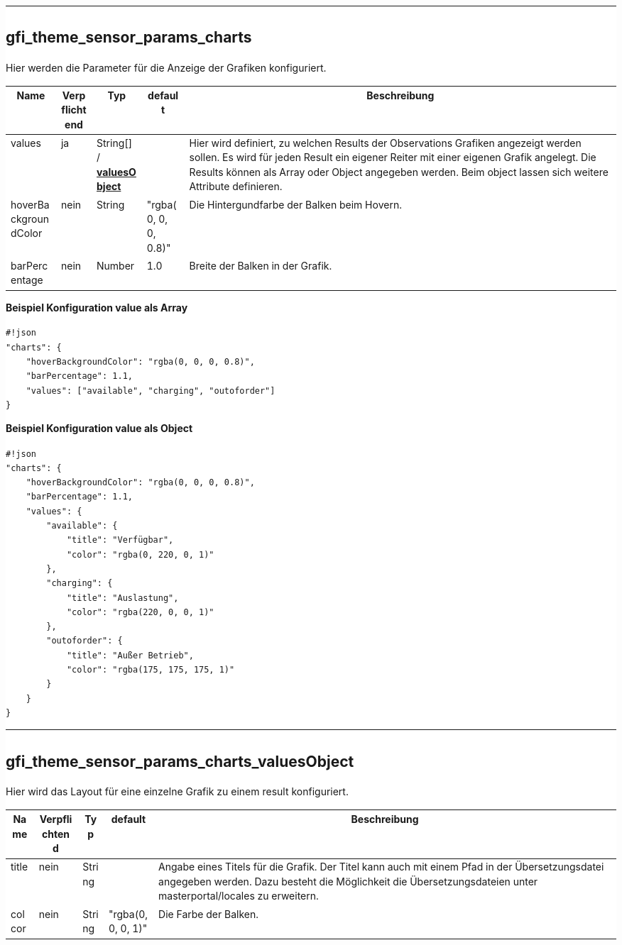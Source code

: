 ***

## gfi_theme_sensor_params_charts ##
Hier werden die Parameter für die Anzeige der Grafiken konfiguriert.

|Name|Verpflichtend|Typ|default|Beschreibung|
|----|-------------|---|-------|------------|
|values|ja|String[] / **[valuesObject](#markdown-header-gfi_theme_sensor_params_charts_valuesObject)**||Hier wird definiert, zu welchen Results der Observations Grafiken angezeigt werden sollen. Es wird für jeden Result ein eigener Reiter mit einer eigenen Grafik angelegt. Die Results können als Array oder Object angegeben werden. Beim object lassen sich weitere Attribute definieren.|
|hoverBackgroundColor|nein|String|"rgba(0, 0, 0, 0.8)"|Die Hintergundfarbe der Balken beim Hovern.|
|barPercentage|nein|Number|1.0|Breite der Balken in der Grafik.|

**Beispiel Konfiguration value als Array**
```
#!json
"charts": {
    "hoverBackgroundColor": "rgba(0, 0, 0, 0.8)",
    "barPercentage": 1.1,
    "values": ["available", "charging", "outoforder"]
}
```

**Beispiel Konfiguration value als Object**
```
#!json
"charts": {
    "hoverBackgroundColor": "rgba(0, 0, 0, 0.8)",
    "barPercentage": 1.1,
    "values": {
        "available": {
            "title": "Verfügbar",
            "color": "rgba(0, 220, 0, 1)"
        },
        "charging": {
            "title": "Auslastung",
            "color": "rgba(220, 0, 0, 1)"
        },
        "outoforder": {
            "title": "Außer Betrieb",
            "color": "rgba(175, 175, 175, 1)"
        }
    }
}
```

***

## gfi_theme_sensor_params_charts_valuesObject ##
Hier wird das Layout für eine einzelne Grafik zu einem result konfiguriert.

|Name|Verpflichtend|Typ|default|Beschreibung|
|----|-------------|---|-------|------------|
|title|nein|String||Angabe eines Titels für die Grafik. Der Titel kann auch mit einem Pfad in der Übersetzungsdatei angegeben werden. Dazu besteht die Möglichkeit die Übersetzungsdateien unter masterportal/locales zu erweitern.|
|colcor|nein|String|"rgba(0, 0, 0, 1)"|Die Farbe der Balken.|


[cesium3DTilesetOptions]: https://cesiumjs.org/Cesium/Build/Documentation/Cesium3DTileset.html
[cesiumTerrainProviderOptions]: https://cesiumjs.org/Cesium/Build/Documentation/CesiumTerrainProvider.html